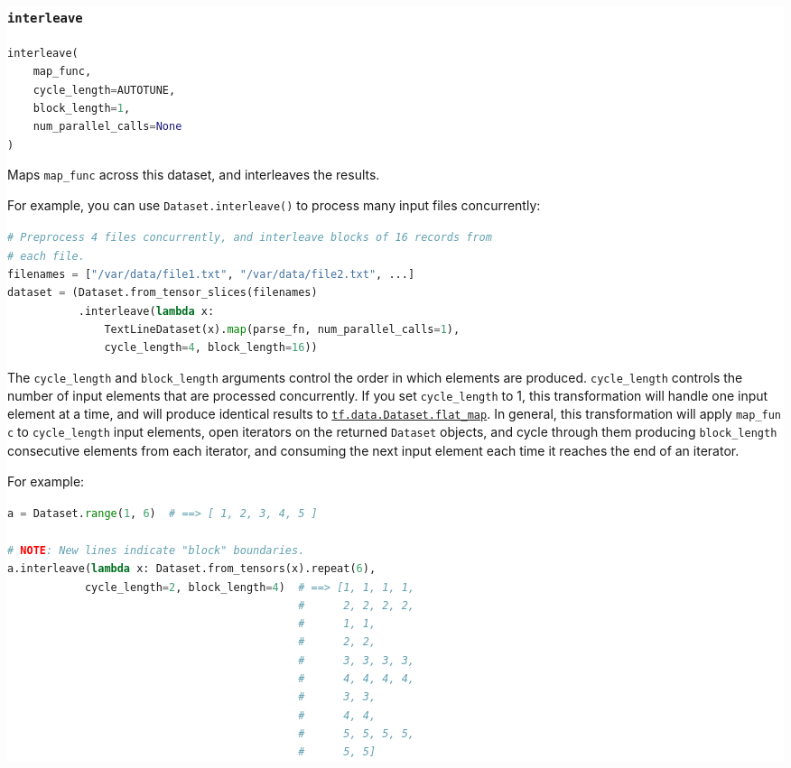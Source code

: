<h3 id="interleave"><code>interleave</code></h3>

``` python
interleave(
    map_func,
    cycle_length=AUTOTUNE,
    block_length=1,
    num_parallel_calls=None
)
```

Maps `map_func` across this dataset, and interleaves the results.

For example, you can use `Dataset.interleave()` to process many input files
concurrently:

```python
# Preprocess 4 files concurrently, and interleave blocks of 16 records from
# each file.
filenames = ["/var/data/file1.txt", "/var/data/file2.txt", ...]
dataset = (Dataset.from_tensor_slices(filenames)
           .interleave(lambda x:
               TextLineDataset(x).map(parse_fn, num_parallel_calls=1),
               cycle_length=4, block_length=16))
```

The `cycle_length` and `block_length` arguments control the order in which
elements are produced. `cycle_length` controls the number of input elements
that are processed concurrently. If you set `cycle_length` to 1, this
transformation will handle one input element at a time, and will produce
identical results to <a href="../../tf/data/Dataset.md#flat_map"><code>tf.data.Dataset.flat_map</code></a>. In general,
this transformation will apply `map_func` to `cycle_length` input elements,
open iterators on the returned `Dataset` objects, and cycle through them
producing `block_length` consecutive elements from each iterator, and
consuming the next input element each time it reaches the end of an
iterator.

For example:

```python
a = Dataset.range(1, 6)  # ==> [ 1, 2, 3, 4, 5 ]

# NOTE: New lines indicate "block" boundaries.
a.interleave(lambda x: Dataset.from_tensors(x).repeat(6),
            cycle_length=2, block_length=4)  # ==> [1, 1, 1, 1,
                                             #      2, 2, 2, 2,
                                             #      1, 1,
                                             #      2, 2,
                                             #      3, 3, 3, 3,
                                             #      4, 4, 4, 4,
                                             #      3, 3,
                                             #      4, 4,
                                             #      5, 5, 5, 5,
                                             #      5, 5]
```
